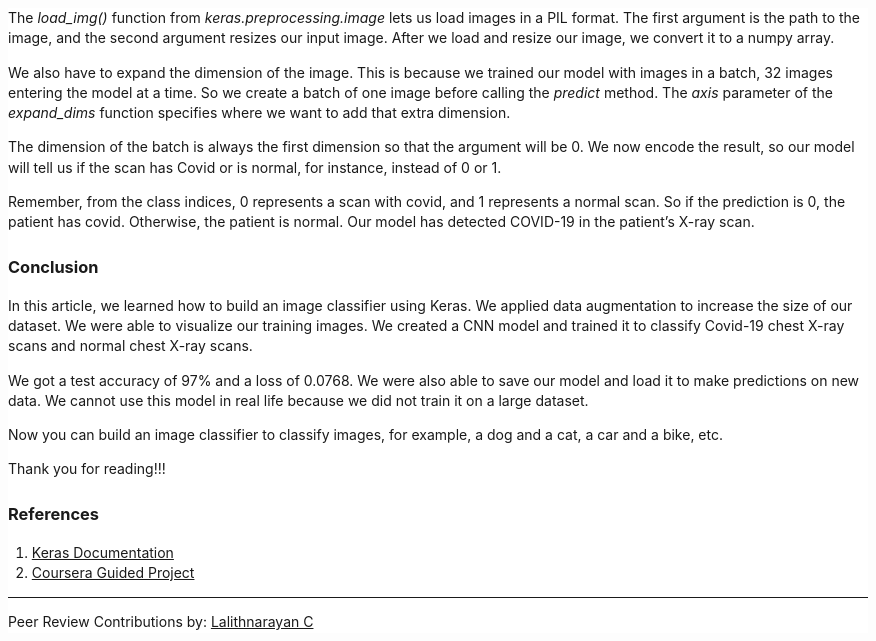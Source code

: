 The *load_img()* function from *keras.preprocessing.image* lets us load images in a PIL format. The first argument is the path to the image, and the second argument resizes our input image. After we load and resize our image, we convert it to a numpy array. 

We also have to expand the dimension of the image. This is because we trained our model with images in a batch, 32 images entering the model at a time. So we create a batch of one image before calling the *predict* method. The *axis* parameter of the *expand_dims* function specifies where we want to add that extra dimension. 

The dimension of the batch is always the first dimension so that the argument will be 0. We now encode the result, so our model will tell us if the scan has Covid or is normal, for instance, instead of 0 or 1.

Remember, from the class indices, 0 represents a scan with covid, and 1 represents a normal scan. So if the prediction is 0, the patient has covid. Otherwise, the patient is normal. Our model has detected COVID-19 in the patient’s X-ray scan.


### Conclusion
In this article, we learned how to build an image classifier using Keras. We applied data augmentation to increase the size of our dataset. We were able to visualize our training images. We created a CNN model and trained it to classify Covid-19 chest X-ray scans and normal chest X-ray scans. 

We got a test accuracy of 97% and a loss of 0.0768. We were also able to save our model and load it to make predictions on new data. We cannot use this model in real life because we did not train it on a large dataset.

Now you can build an image classifier to classify images, for example, a dog and a cat, a car and a bike, etc.

Thank you for reading!!! 

### References
1. [Keras Documentation](https://keras.io/api/)
2. [Coursera Guided Project](https://www.coursera.org/learn/classification-of-covid19-using-chest-xray-images-in-keras/home/welcome)

---
Peer Review Contributions by: [Lalithnarayan C](/authors/lalithnarayan-c/)
